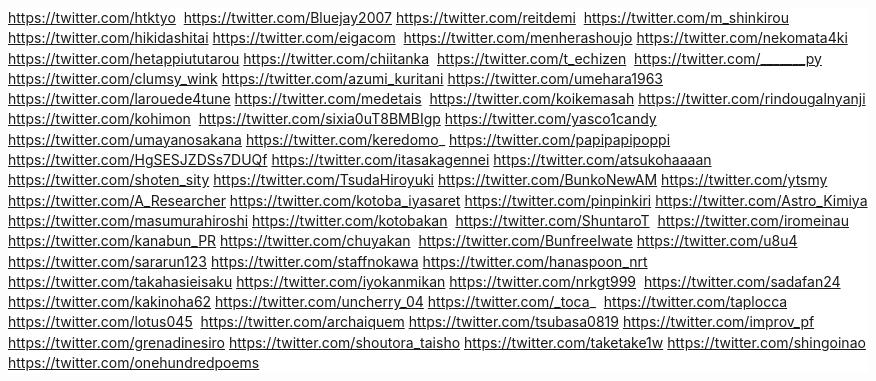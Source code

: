 https://twitter.com/htktyo ‏
https://twitter.com/Bluejay2007 ‏
https://twitter.com/reitdemi ‏
https://twitter.com/m_shinkirou ‏
https://twitter.com/hikidashitai ‏
https://twitter.com/eigacom ‏
https://twitter.com/menherashoujo ‏
https://twitter.com/nekomata4ki ‏
https://twitter.com/hetappiututarou ‏
https://twitter.com/chiitanka ‏
https://twitter.com/t_echizen ‏
https://twitter.com/_______py ‏
https://twitter.com/clumsy_wink ‏
https://twitter.com/azumi_kuritani ‏
https://twitter.com/umehara1963 ‏
https://twitter.com/larouede4tune ‏
https://twitter.com/medetais ‏
https://twitter.com/koikemasah ‏
https://twitter.com/rindougalnyanji ‏
https://twitter.com/kohimon ‏
https://twitter.com/sixia0uT8BMBIgp ‏
https://twitter.com/yasco1candy ‏
https://twitter.com/umayanosakana ‏
https://twitter.com/keredomo_ ‏
https://twitter.com/papipapipoppi ‏
https://twitter.com/HgSESJZDSs7DUQf ‏
https://twitter.com/itasakagennei ‏
https://twitter.com/atsukohaaaan ‏
https://twitter.com/shoten_sity ‏
https://twitter.com/TsudaHiroyuki ‏
https://twitter.com/BunkoNewAM ‏
https://twitter.com/ytsmy ‏
https://twitter.com/A_Researcher ‏
https://twitter.com/kotoba_iyasaret ‏
https://twitter.com/pinpinkiri ‏
https://twitter.com/Astro_Kimiya ‏
https://twitter.com/masumurahiroshi ‏
https://twitter.com/kotobakan ‏
https://twitter.com/ShuntaroT ‏
https://twitter.com/iromeinau ‏
https://twitter.com/kanabun_PR ‏
https://twitter.com/chuyakan ‏
https://twitter.com/BunfreeIwate ‏
https://twitter.com/u8u4 ‏
https://twitter.com/sararun123 ‏
https://twitter.com/staffnokawa ‏
https://twitter.com/hanaspoon_nrt ‏
https://twitter.com/takahasieisaku ‏
https://twitter.com/iyokanmikan ‏
https://twitter.com/nrkgt999 ‏
https://twitter.com/sadafan24 ‏
https://twitter.com/kakinoha62 ‏
https://twitter.com/uncherry_04 ‏
https://twitter.com/_toca_ ‏
https://twitter.com/taplocca ‏
https://twitter.com/lotus045 ‏
https://twitter.com/archaiquem ‏
https://twitter.com/tsubasa0819 ‏
https://twitter.com/improv_pf ‏
https://twitter.com/grenadinesiro ‏
https://twitter.com/shoutora_taisho ‏
https://twitter.com/taketake1w ‏
https://twitter.com/shingoinao ‏
https://twitter.com/onehundredpoems ‏